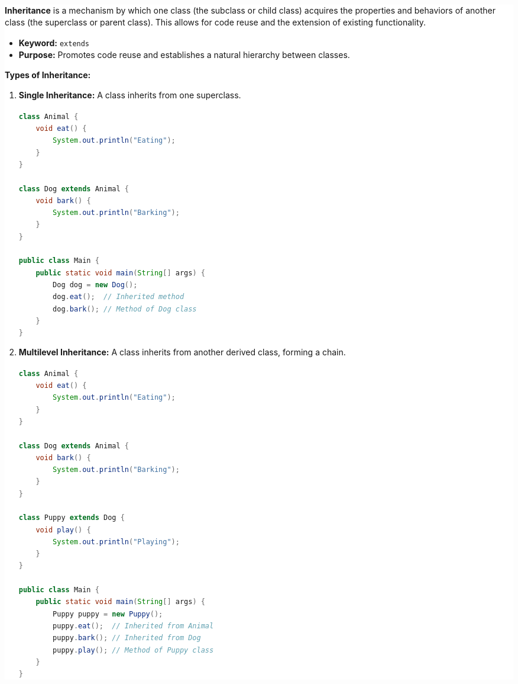**Inheritance** is a mechanism by which one class (the subclass or child class) acquires the properties and behaviors of another class (the superclass or parent class). This allows for code reuse and the extension of existing functionality.

- **Keyword:** `extends`
- **Purpose:** Promotes code reuse and establishes a natural hierarchy between classes.

**Types of Inheritance:**
1. **Single Inheritance:** A class inherits from one superclass.
   ```java
   class Animal {
       void eat() {
           System.out.println("Eating");
       }
   }

   class Dog extends Animal {
       void bark() {
           System.out.println("Barking");
       }
   }

   public class Main {
       public static void main(String[] args) {
           Dog dog = new Dog();
           dog.eat();  // Inherited method
           dog.bark(); // Method of Dog class
       }
   }
   ```

2. **Multilevel Inheritance:** A class inherits from another derived class, forming a chain.
   ```java
   class Animal {
       void eat() {
           System.out.println("Eating");
       }
   }

   class Dog extends Animal {
       void bark() {
           System.out.println("Barking");
       }
   }

   class Puppy extends Dog {
       void play() {
           System.out.println("Playing");
       }
   }

   public class Main {
       public static void main(String[] args) {
           Puppy puppy = new Puppy();
           puppy.eat();  // Inherited from Animal
           puppy.bark(); // Inherited from Dog
           puppy.play(); // Method of Puppy class
       }
   }
   ```
